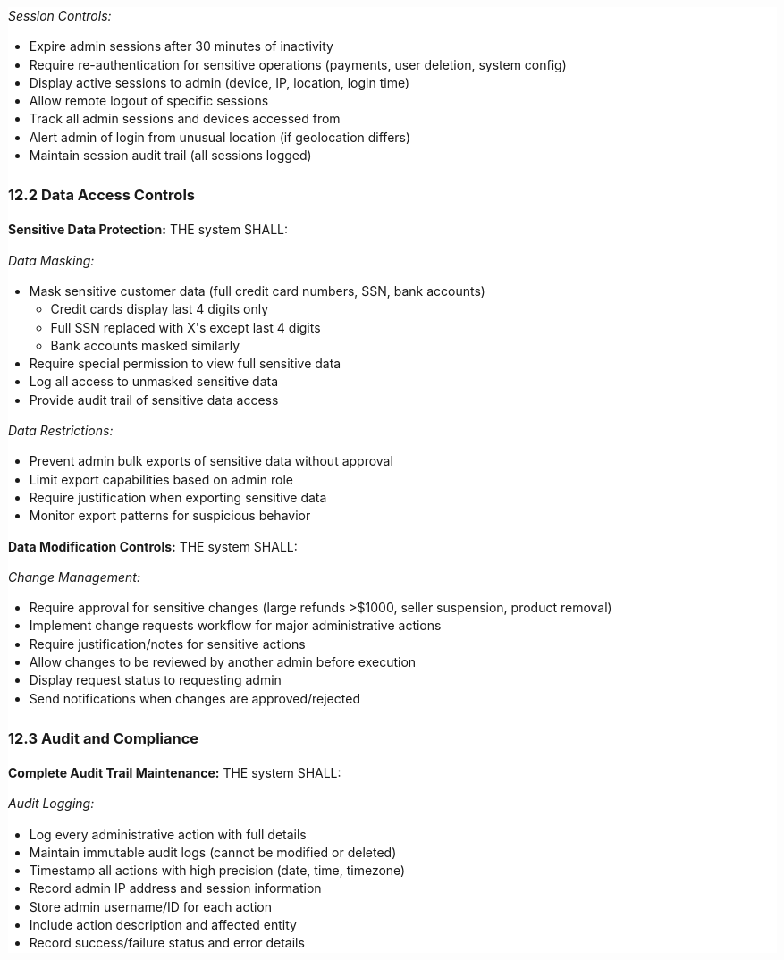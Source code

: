 *Session Controls:*
- Expire admin sessions after 30 minutes of inactivity
- Require re-authentication for sensitive operations (payments, user deletion, system config)
- Display active sessions to admin (device, IP, location, login time)
- Allow remote logout of specific sessions
- Track all admin sessions and devices accessed from
- Alert admin of login from unusual location (if geolocation differs)
- Maintain session audit trail (all sessions logged)

### 12.2 Data Access Controls

**Sensitive Data Protection:**
THE system SHALL:

*Data Masking:*
- Mask sensitive customer data (full credit card numbers, SSN, bank accounts)
  - Credit cards display last 4 digits only
  - Full SSN replaced with X's except last 4 digits
  - Bank accounts masked similarly
- Require special permission to view full sensitive data
- Log all access to unmasked sensitive data
- Provide audit trail of sensitive data access

*Data Restrictions:*
- Prevent admin bulk exports of sensitive data without approval
- Limit export capabilities based on admin role
- Require justification when exporting sensitive data
- Monitor export patterns for suspicious behavior

**Data Modification Controls:**
THE system SHALL:

*Change Management:*
- Require approval for sensitive changes (large refunds >$1000, seller suspension, product removal)
- Implement change requests workflow for major administrative actions
- Require justification/notes for sensitive actions
- Allow changes to be reviewed by another admin before execution
- Display request status to requesting admin
- Send notifications when changes are approved/rejected

### 12.3 Audit and Compliance

**Complete Audit Trail Maintenance:**
THE system SHALL:

*Audit Logging:*
- Log every administrative action with full details
- Maintain immutable audit logs (cannot be modified or deleted)
- Timestamp all actions with high precision (date, time, timezone)
- Record admin IP address and session information
- Store admin username/ID for each action
- Include action description and affected entity
- Record success/failure status and error details
